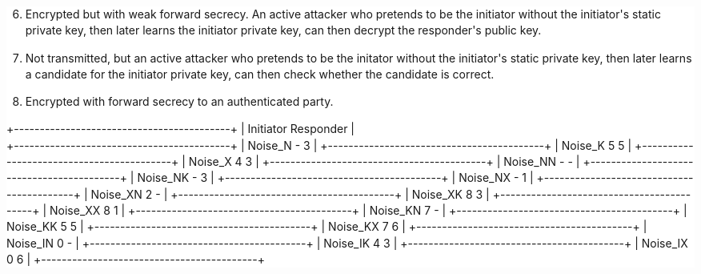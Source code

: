   6. Encrypted but with weak forward secrecy.  An active attacker who
     pretends to be the initiator without the initiator's static private key,
     then later learns the initiator private key, can then decrypt the
     responder's public key.

  7. Not transmitted, but an active attacker who pretends to be the
     initator without the initiator's static private key, then later learns a
     candidate for the initiator private key, can then check whether the
     candidate is correct.

  8. Encrypted with forward secrecy to an authenticated party.



+------------------------------------------+
|                Initiator      Responder  |           
+------------------------------------------+
|     Noise_N        -              3      |
+------------------------------------------+
|     Noise_K        5              5      |
+------------------------------------------+
|     Noise_X        4              3      |
+------------------------------------------+
|     Noise_NN       -              -      |
+------------------------------------------+
|     Noise_NK       -              3      |
+------------------------------------------+
|     Noise_NX       -              1      |
+------------------------------------------+
|     Noise_XN       2              -      |
+------------------------------------------+
|     Noise_XK       8              3      |
+------------------------------------------+
|     Noise_XX       8              1      |
+------------------------------------------+
|     Noise_KN       7              -      |
+------------------------------------------+
|     Noise_KK       5              5      |
+------------------------------------------+
|     Noise_KX       7              6      |
+------------------------------------------+
|     Noise_IN       0              -      |
+------------------------------------------+
|     Noise_IK       4              3      |
+------------------------------------------+
|     Noise_IX       0              6      |
+------------------------------------------+
